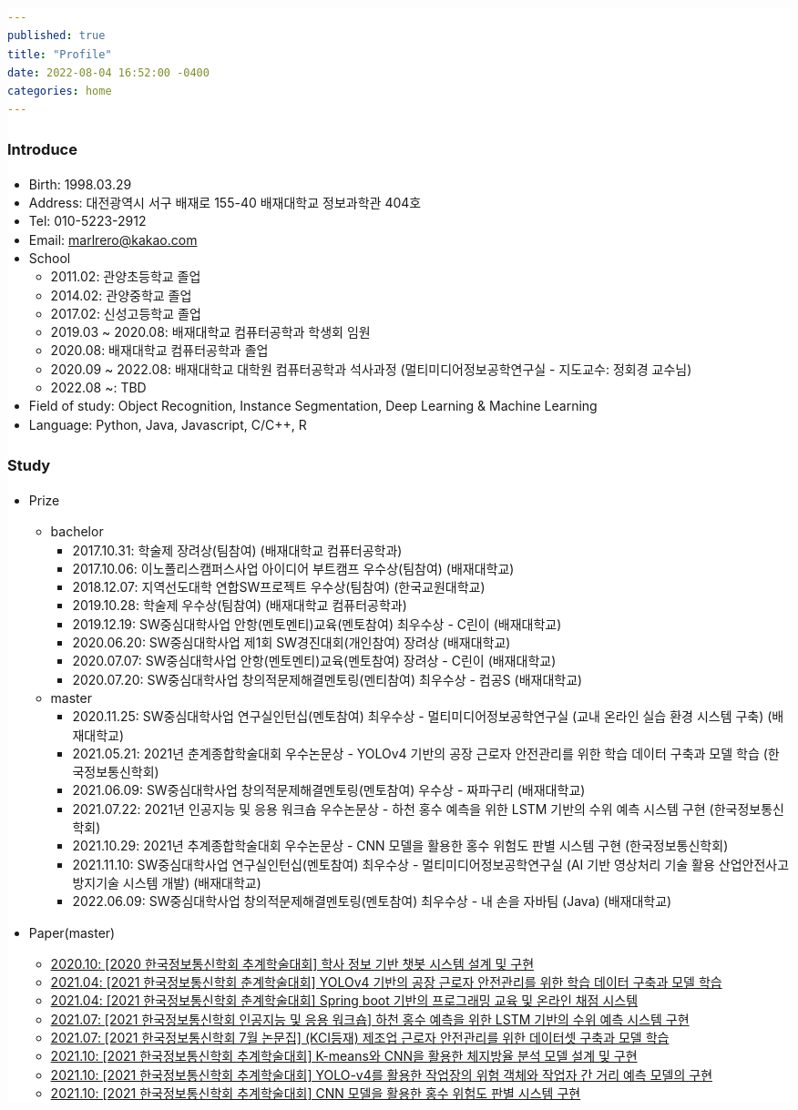 ```yaml
---
published: true
title: "Profile"
date: 2022-08-04 16:52:00 -0400
categories: home
---
```

### Introduce
- Birth: 1998.03.29
- Address: 대전광역시 서구 배재로 155-40 배재대학교 정보과학관 404호
- Tel: 010-5223-2912
- Email: marlrero@kakao.com
- School
  - 2011.02: 관양초등학교 졸업
  - 2014.02: 관양중학교 졸업
  - 2017.02: 신성고등학교 졸업
  - 2019.03 ~ 2020.08: 배재대학교 컴퓨터공학과 학생회 임원
  - 2020.08: 배재대학교 컴퓨터공학과 졸업
  - 2020.09 ~ 2022.08: 배재대학교 대학원 컴퓨터공학과 석사과정 (멀티미디어정보공학연구실 - 지도교수: 정회경 교수님)
  - 2022.08 ~: TBD
- Field of study: Object Recognition, Instance Segmentation, Deep Learning & Machine Learning
- Language: Python, Java, Javascript, C/C++, R

### Study
- Prize
  - bachelor
    - 2017.10.31: 학술제 장려상(팀참여) (배재대학교 컴퓨터공학과)
    - 2017.10.06: 이노폴리스캠퍼스사업 아이디어 부트캠프 우수상(팀참여) (배재대학교)
    - 2018.12.07: 지역선도대학 연합SW프로젝트 우수상(팀참여) (한국교원대학교)
    - 2019.10.28: 학술제 우수상(팀참여) (배재대학교 컴퓨터공학과)
    - 2019.12.19: SW중심대학사업 안항(멘토멘티)교육(멘토참여) 최우수상 - C린이 (배재대학교)
    - 2020.06.20: SW중심대학사업 제1회 SW경진대회(개인참여) 장려상 (배재대학교)
    - 2020.07.07: SW중심대학사업 안항(멘토멘티)교육(멘토참여) 장려상 - C린이 (배재대학교)
    - 2020.07.20: SW중심대학사업 창의적문제해결멘토링(멘티참여) 최우수상 - 컴공S (배재대학교)
  - master
    - 2020.11.25: SW중심대학사업 연구실인턴십(멘토참여) 최우수상 - 멀티미디어정보공학연구실 (교내 온라인 실습 환경 시스템 구축) (배재대학교)
    - 2021.05.21: 2021년 춘계종합학술대회 우수논문상 - YOLOv4 기반의 공장 근로자 안전관리를 위한 학습 데이터 구축과 모델 학습 (한국정보통신학회)
    - 2021.06.09: SW중심대학사업 창의적문제해결멘토링(멘토참여) 우수상 - 짜파구리 (배재대학교)
    - 2021.07.22: 2021년 인공지능 및 응용 워크숍 우수논문상 - 하천 홍수 예측을 위한 LSTM 기반의 수위 예측 시스템 구현 (한국정보통신학회)
    - 2021.10.29: 2021년 추계종합학술대회 우수논문상 - CNN 모델을 활용한 홍수 위험도 판별 시스템 구현 (한국정보통신학회)
    - 2021.11.10: SW중심대학사업 연구실인턴십(멘토참여) 최우수상 - 멀티미디어정보공학연구실 (AI 기반 영상처리 기술 활용 산업안전사고 방지기술 시스템 개발) (배재대학교)
    - 2022.06.09: SW중심대학사업 창의적문제해결멘토링(멘토참여) 최우수상 - 내 손을 자바팀 (Java) (배재대학교)
  
- Paper(master)
  - [2020.10: [2020 한국정보통신학회 추계학술대회] 학사 정보 기반 챗봇 시스템 설계 및 구현](https://www.dbpia.co.kr/journal/articleDetail?nodeId=NODE10490539)
  - [2021.04: [2021 한국정보통신학회 춘계학술대회] YOLOv4 기반의 공장 근로자 안전관리를 위한 학습 데이터 구축과 모델 학습](https://www.dbpia.co.kr/journal/articleDetail?nodeId=NODE10565966)
  - [2021.04: [2021 한국정보통신학회 춘계학술대회] Spring boot 기반의 프로그래밍 교육 및 온라인 채점 시스템](https://www.dbpia.co.kr/journal/articleDetail?nodeId=NODE10566056)
  - [2021.07: [2021 한국정보통신학회 인공지능 및 응용 워크숍] 하천 홍수 예측을 위한 LSTM 기반의 수위 예측 시스템 구현](http://mie.pcu.ac.kr/research_file/lXDMDsuxBNSMs7JAtNiINFuCWkC6B7Oe.pdf)
  - [2021.07: [2021 한국정보통신학회 7월 논문집] (KCI등재) 제조업 근로자 안전관리를 위한 데이터셋 구축과 모델 학습](http://mie.pcu.ac.kr/research_file/ni5aBFAfpD66L5g5oPXHqypRD5YDdxjj.pdf)
  - [2021.10: [2021 한국정보통신학회 추계학술대회] K-means와 CNN을 활용한 체지방율 분석 모델 설계 및 구현](http://mie.pcu.ac.kr/research_file/R37omSGYibTBtoVLMdo6ayf5rjkmwSik.pdf)
  - [2021.10: [2021 한국정보통신학회 추계학술대회] YOLO-v4를 활용한 작업장의 위험 객체와 작업자 간 거리 예측 모델의 구현](http://mie.pcu.ac.kr/research_file/oppTYpW3KJSIofPIrhm8yjzoWyOpj1gj.pdf)
  - [2021.10: [2021 한국정보통신학회 추계학술대회] CNN 모델을 활용한 홍수 위험도 판별 시스템 구현](http://mie.pcu.ac.kr/research_file/gmmiir9QFAedIxQpaH7EsSydtsMWsEeb.pdf)